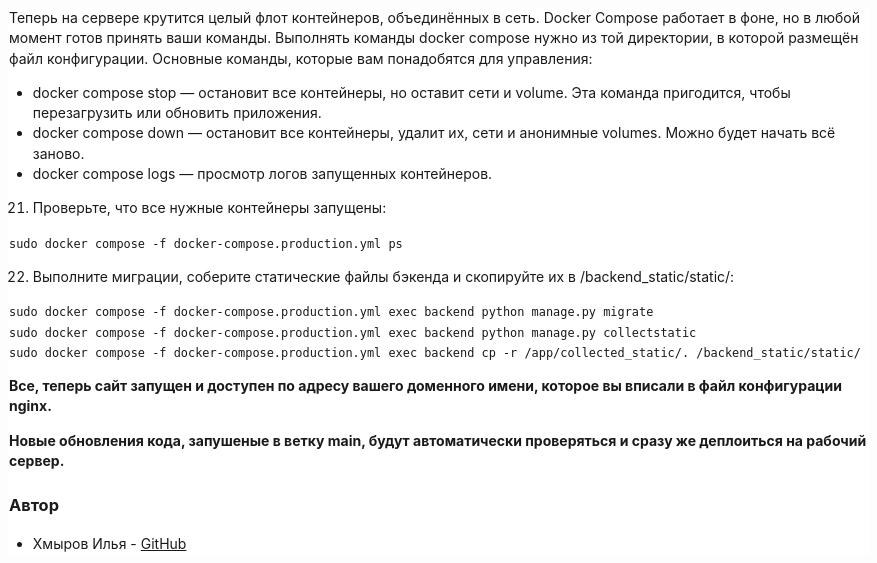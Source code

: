 Теперь на сервере крутится целый флот контейнеров, объединённых в сеть. Docker Compose работает в фоне, но в любой момент готов принять ваши команды. Выполнять команды docker compose нужно из той директории, в которой размещён файл конфигурации.
Основные команды, которые вам понадобятся для управления:

- docker compose stop — остановит все контейнеры, но оставит сети и volume. Эта команда пригодится, чтобы перезагрузить или обновить приложения.
- docker compose down — остановит все контейнеры, удалит их, сети и анонимные volumes. Можно будет начать всё заново.
- docker compose logs — просмотр логов запущенных контейнеров.

21. Проверьте, что все нужные контейнеры запущены:
```
sudo docker compose -f docker-compose.production.yml ps
```

22. Выполните миграции, соберите статические файлы бэкенда и скопируйте их в /backend_static/static/:
```
sudo docker compose -f docker-compose.production.yml exec backend python manage.py migrate
sudo docker compose -f docker-compose.production.yml exec backend python manage.py collectstatic
sudo docker compose -f docker-compose.production.yml exec backend cp -r /app/collected_static/. /backend_static/static/
```

**Все, теперь сайт запущен и доступен по адресу вашего доменного имени, которое вы вписали в файл конфигурации nginx.**

**Новые обновления кода, запушеные в ветку main, будут автоматически проверяться и сразу же деплоиться на рабочий сервер.**
 

### Автор 
- Хмыров Илья - [GitHub](https://github.com/ivxmirov)